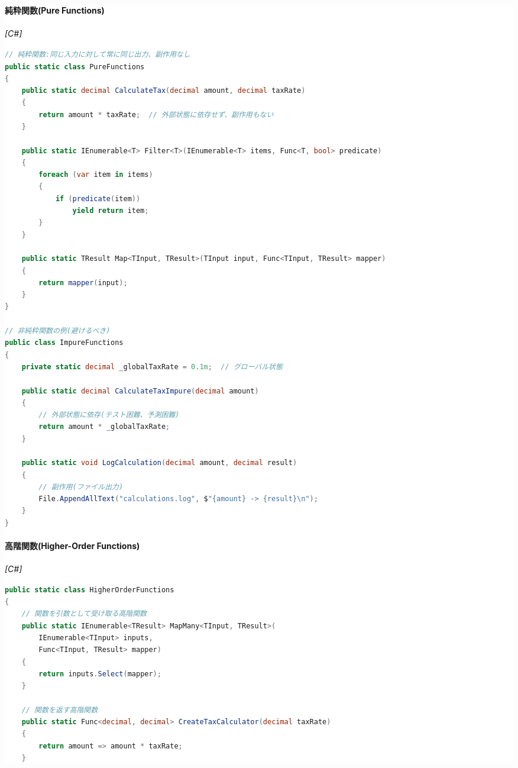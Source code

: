 #### 純粋関数(Pure Functions)

_[C#]_
```csharp
// 純粋関数:同じ入力に対して常に同じ出力、副作用なし
public static class PureFunctions
{
    public static decimal CalculateTax(decimal amount, decimal taxRate)
    {
        return amount * taxRate;  // 外部状態に依存せず、副作用もない
    }

    public static IEnumerable<T> Filter<T>(IEnumerable<T> items, Func<T, bool> predicate)
    {
        foreach (var item in items)
        {
            if (predicate(item))
                yield return item;
        }
    }

    public static TResult Map<TInput, TResult>(TInput input, Func<TInput, TResult> mapper)
    {
        return mapper(input);
    }
}

// 非純粋関数の例(避けるべき)
public class ImpureFunctions
{
    private static decimal _globalTaxRate = 0.1m;  // グローバル状態

    public static decimal CalculateTaxImpure(decimal amount)
    {
        // 外部状態に依存(テスト困難、予測困難)
        return amount * _globalTaxRate;
    }

    public static void LogCalculation(decimal amount, decimal result)
    {
        // 副作用(ファイル出力)
        File.AppendAllText("calculations.log", $"{amount} -> {result}\n");
    }
}
```

#### 高階関数(Higher-Order Functions)

_[C#]_
```csharp
public static class HigherOrderFunctions
{
    // 関数を引数として受け取る高階関数
    public static IEnumerable<TResult> MapMany<TInput, TResult>(
        IEnumerable<TInput> inputs,
        Func<TInput, TResult> mapper)
    {
        return inputs.Select(mapper);
    }

    // 関数を返す高階関数
    public static Func<decimal, decimal> CreateTaxCalculator(decimal taxRate)
    {
        return amount => amount * taxRate;
    }
```